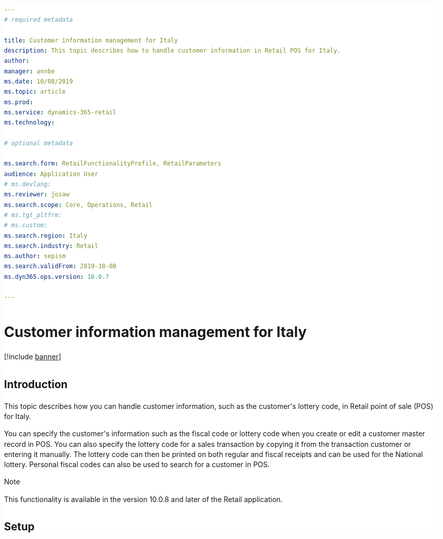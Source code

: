 ```yaml
---
# required metadata

title: Customer information management for Italy
description: This topic describes how to handle customer information in Retail POS for Italy.
author:
manager: annbe
ms.date: 10/08/2019
ms.topic: article
ms.prod:
ms.service: dynamics-365-retail
ms.technology:

# optional metadata

ms.search.form: RetailFunctionalityProfile, RetailParameters
audience: Application User
# ms.devlang:
ms.reviewer: josaw
ms.search.scope: Core, Operations, Retail
# ms.tgt_pltfrm:
# ms.custom:
ms.search.region: Italy
ms.search.industry: Retail
ms.author: sepism
ms.search.validFrom: 2019-10-08
ms.dyn365.ops.version: 10.0.7

---
```

# Customer information management for Italy

[!include [banner](../includes/banner.md)]

## Introduction

This topic describes how you can handle customer information, such as the customer's lottery code, in Retail point of sale (POS) for Italy.

You can specify the customer's information such as the fiscal code or lottery code when you create or edit a customer master record in POS. You can also specify the lottery code for a sales transaction by copying it from the transaction customer or entering it manually. The lottery code can then be printed on both regular and fiscal receipts and can be used for the National lottery. Personal fiscal codes can also be used to search for a customer in POS.

> [!NOTE]
> This functionality is available in the version 10.0.8 and later of the Retail application.

## Setup
